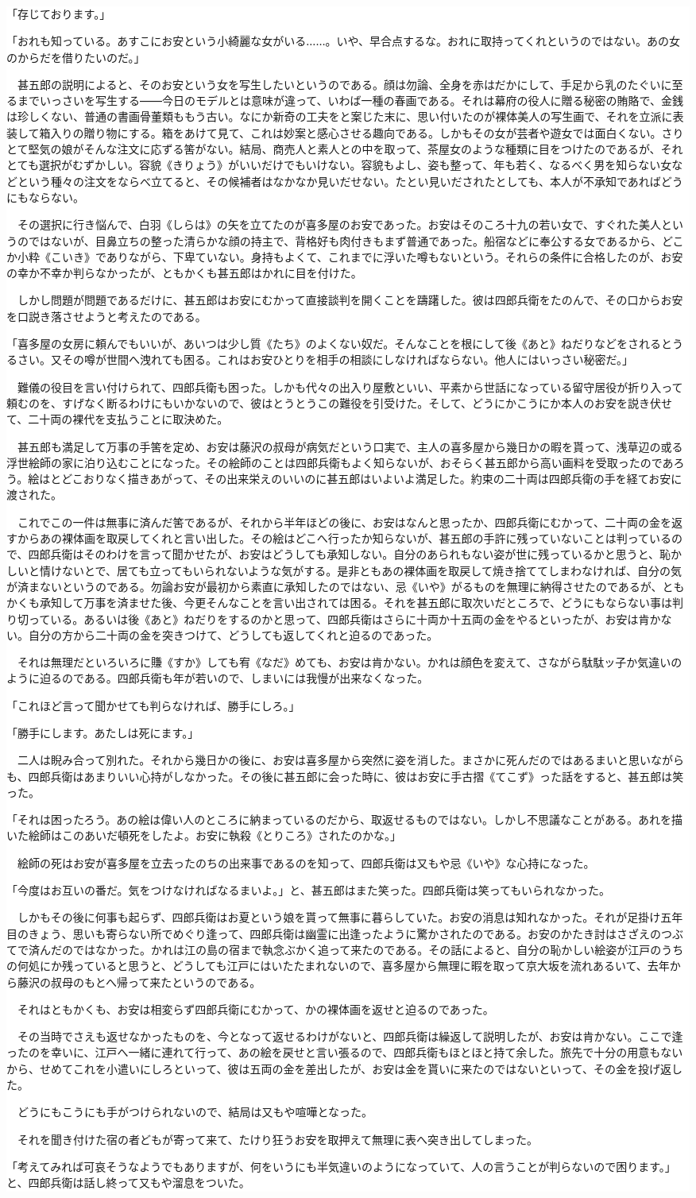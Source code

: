 「存じております。」

「おれも知っている。あすこにお安という小綺麗な女がいる……。いや、早合点するな。おれに取持ってくれというのではない。あの女のからだを借りたいのだ。」

　甚五郎の説明によると、そのお安という女を写生したいというのである。顔は勿論、全身を赤はだかにして、手足から乳のたぐいに至るまでいっさいを写生する――今日のモデルとは意味が違って、いわば一種の春画である。それは幕府の役人に贈る秘密の賄賂で、金銭は珍しくない、普通の書画骨董類ももう古い。なにか新奇の工夫をと案じた末に、思い付いたのが裸体美人の写生画で、それを立派に表装して箱入りの贈り物にする。箱をあけて見て、これは妙案と感心させる趣向である。しかもその女が芸者や遊女では面白くない。さりとて堅気の娘がそんな注文に応ずる筈がない。結局、商売人と素人との中を取って、茶屋女のような種類に目をつけたのであるが、それとても選択がむずかしい。容貌《きりょう》がいいだけでもいけない。容貌もよし、姿も整って、年も若く、なるべく男を知らない女などという種々の注文をならべ立てると、その候補者はなかなか見いだせない。たとい見いだされたとしても、本人が不承知であればどうにもならない。

　その選択に行き悩んで、白羽《しらは》の矢を立てたのが喜多屋のお安であった。お安はそのころ十九の若い女で、すぐれた美人というのではないが、目鼻立ちの整った清らかな顔の持主で、背格好も肉付きもまず普通であった。船宿などに奉公する女であるから、どこか小粋《こいき》でありながら、下卑ていない。身持もよくて、これまでに浮いた噂もないという。それらの条件に合格したのが、お安の幸か不幸か判らなかったが、ともかくも甚五郎はかれに目を付けた。

　しかし問題が問題であるだけに、甚五郎はお安にむかって直接談判を開くことを躊躇した。彼は四郎兵衛をたのんで、その口からお安を口説き落させようと考えたのである。

「喜多屋の女房に頼んでもいいが、あいつは少し質《たち》のよくない奴だ。そんなことを根にして後《あと》ねだりなどをされるとうるさい。又その噂が世間へ洩れても困る。これはお安ひとりを相手の相談にしなければならない。他人にはいっさい秘密だ。」

　難儀の役目を言い付けられて、四郎兵衛も困った。しかも代々の出入り屋敷といい、平素から世話になっている留守居役が折り入って頼むのを、すげなく断るわけにもいかないので、彼はとうとうこの難役を引受けた。そして、どうにかこうにか本人のお安を説き伏せて、二十両の裸代を支払うことに取決めた。

　甚五郎も満足して万事の手筈を定め、お安は藤沢の叔母が病気だという口実で、主人の喜多屋から幾日かの暇を貰って、浅草辺の或る浮世絵師の家に泊り込むことになった。その絵師のことは四郎兵衛もよく知らないが、おそらく甚五郎から高い画料を受取ったのであろう。絵はとどこおりなく描きあがって、その出来栄えのいいのに甚五郎はいよいよ満足した。約束の二十両は四郎兵衛の手を経てお安に渡された。

　これでこの一件は無事に済んだ筈であるが、それから半年ほどの後に、お安はなんと思ったか、四郎兵衛にむかって、二十両の金を返すからあの裸体画を取戻してくれと言い出した。その絵はどこへ行ったか知らないが、甚五郎の手許に残っていないことは判っているので、四郎兵衛はそのわけを言って聞かせたが、お安はどうしても承知しない。自分のあられもない姿が世に残っているかと思うと、恥かしいと情けないとで、居ても立ってもいられないような気がする。是非ともあの裸体画を取戻して焼き捨ててしまわなければ、自分の気が済まないというのである。勿論お安が最初から素直に承知したのではない、忌《いや》がるものを無理に納得させたのであるが、ともかくも承知して万事を済ませた後、今更そんなことを言い出されては困る。それを甚五郎に取次いだところで、どうにもならない事は判り切っている。あるいは後《あと》ねだりをするのかと思って、四郎兵衛はさらに十両か十五両の金をやるといったが、お安は肯かない。自分の方から二十両の金を突きつけて、どうしても返してくれと迫るのであった。

　それは無理だといろいろに賺《すか》しても宥《なだ》めても、お安は肯かない。かれは顔色を変えて、さながら駄駄ッ子か気違いのように迫るのである。四郎兵衛も年が若いので、しまいには我慢が出来なくなった。

「これほど言って聞かせても判らなければ、勝手にしろ。」

「勝手にします。あたしは死にます。」

　二人は睨み合って別れた。それから幾日かの後に、お安は喜多屋から突然に姿を消した。まさかに死んだのではあるまいと思いながらも、四郎兵衛はあまりいい心持がしなかった。その後に甚五郎に会った時に、彼はお安に手古摺《てこず》った話をすると、甚五郎は笑った。

「それは困ったろう。あの絵は偉い人のところに納まっているのだから、取返せるものではない。しかし不思議なことがある。あれを描いた絵師はこのあいだ頓死をしたよ。お安に執殺《とりころ》されたのかな。」

　絵師の死はお安が喜多屋を立去ったのちの出来事であるのを知って、四郎兵衛は又もや忌《いや》な心持になった。

「今度はお互いの番だ。気をつけなければなるまいよ。」と、甚五郎はまた笑った。四郎兵衛は笑ってもいられなかった。

　しかもその後に何事も起らず、四郎兵衛はお夏という娘を貰って無事に暮らしていた。お安の消息は知れなかった。それが足掛け五年目のきょう、思いも寄らない所でめぐり逢って、四郎兵衛は幽霊に出逢ったように驚かされたのである。お安のかたき討はさざえのつぶてで済んだのではなかった。かれは江の島の宿まで執念ぶかく追って来たのである。その話によると、自分の恥かしい絵姿が江戸のうちの何処にか残っていると思うと、どうしても江戸にはいたたまれないので、喜多屋から無理に暇を取って京大坂を流れあるいて、去年から藤沢の叔母のもとへ帰って来たというのである。

　それはともかくも、お安は相変らず四郎兵衛にむかって、かの裸体画を返せと迫るのであった。

　その当時でさえも返せなかったものを、今となって返せるわけがないと、四郎兵衛は繰返して説明したが、お安は肯かない。ここで逢ったのを幸いに、江戸へ一緒に連れて行って、あの絵を戻せと言い張るので、四郎兵衛もほとほと持て余した。旅先で十分の用意もないから、せめてこれを小遣いにしろといって、彼は五両の金を差出したが、お安は金を貰いに来たのではないといって、その金を投げ返した。

　どうにもこうにも手がつけられないので、結局は又もや喧嘩となった。

　それを聞き付けた宿の者どもが寄って来て、たけり狂うお安を取押えて無理に表へ突き出してしまった。

「考えてみれば可哀そうなようでもありますが、何をいうにも半気違いのようになっていて、人の言うことが判らないので困ります。」と、四郎兵衛は話し終って又もや溜息をついた。
